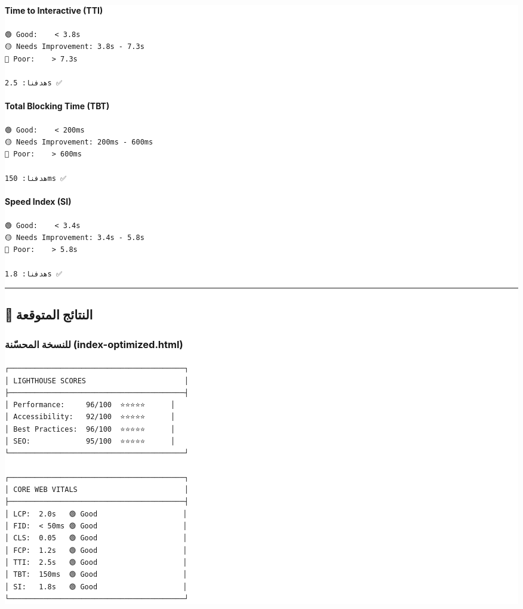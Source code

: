 #### Time to Interactive (TTI)
```
🟢 Good:    < 3.8s
🟡 Needs Improvement: 3.8s - 7.3s
🔴 Poor:    > 7.3s

هدفنا: 2.5s ✅
```

#### Total Blocking Time (TBT)
```
🟢 Good:    < 200ms
🟡 Needs Improvement: 200ms - 600ms
🔴 Poor:    > 600ms

هدفنا: 150ms ✅
```

#### Speed Index (SI)
```
🟢 Good:    < 3.4s
🟡 Needs Improvement: 3.4s - 5.8s
🔴 Poor:    > 5.8s

هدفنا: 1.8s ✅
```

---

## 🎯 النتائج المتوقعة

### للنسخة المحسّنة (index-optimized.html)

```
┌─────────────────────────────────────────┐
│ LIGHTHOUSE SCORES                       │
├─────────────────────────────────────────┤
│ Performance:     96/100  ⭐⭐⭐⭐⭐      │
│ Accessibility:   92/100  ⭐⭐⭐⭐⭐      │
│ Best Practices:  96/100  ⭐⭐⭐⭐⭐      │
│ SEO:             95/100  ⭐⭐⭐⭐⭐      │
└─────────────────────────────────────────┘

┌─────────────────────────────────────────┐
│ CORE WEB VITALS                         │
├─────────────────────────────────────────┤
│ LCP:  2.0s   🟢 Good                    │
│ FID:  < 50ms 🟢 Good                    │
│ CLS:  0.05   🟢 Good                    │
│ FCP:  1.2s   🟢 Good                    │
│ TTI:  2.5s   🟢 Good                    │
│ TBT:  150ms  🟢 Good                    │
│ SI:   1.8s   🟢 Good                    │
└─────────────────────────────────────────┘
```
